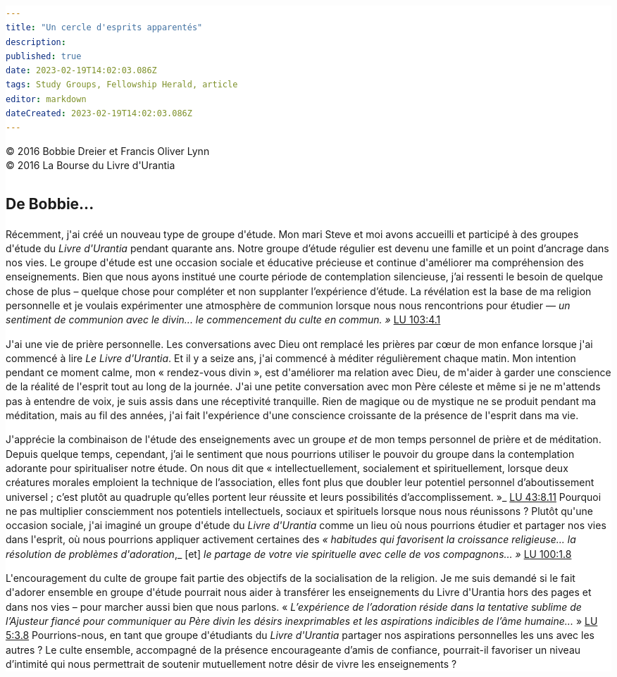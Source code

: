 ```yaml
---
title: "Un cercle d'esprits apparentés"
description: 
published: true
date: 2023-02-19T14:02:03.086Z
tags: Study Groups, Fellowship Herald, article
editor: markdown
dateCreated: 2023-02-19T14:02:03.086Z
---
```


<p class="v-card v-sheet theme--light grey lighten-3 px-2">© 2016 Bobbie Dreier et Francis Oliver Lynn<br>© 2016 La Bourse du Livre d'Urantia</p>


## De Bobbie... 

Récemment, j'ai créé un nouveau type de groupe d'étude. Mon mari Steve et moi avons accueilli et participé à des groupes d'étude du _Livre d'Urantia_ pendant quarante ans. Notre groupe d’étude régulier est devenu une famille et un point d’ancrage dans nos vies. Le groupe d'étude est une occasion sociale et éducative précieuse et continue d'améliorer ma compréhension des enseignements. Bien que nous ayons institué une courte période de contemplation silencieuse, j’ai ressenti le besoin de quelque chose de plus – quelque chose pour compléter et non supplanter l’expérience d’étude. La révélation est la base de ma religion personnelle et je voulais expérimenter une atmosphère de communion lorsque nous nous rencontrions pour étudier — _un sentiment de communion avec le divin... le commencement du culte en commun. »_ [LU 103:4.1](/fr/The_Urantia_Book/103#p4_1)

J'ai une vie de prière personnelle. Les conversations avec Dieu ont remplacé les prières par cœur de mon enfance lorsque j'ai commencé à lire _Le Livre d'Urantia_. Et il y a seize ans, j'ai commencé à méditer régulièrement chaque matin. Mon intention pendant ce moment calme, mon « rendez-vous divin », est d'améliorer ma relation avec Dieu, de m'aider à garder une conscience de la réalité de l'esprit tout au long de la journée. J'ai une petite conversation avec mon Père céleste et même si je ne m'attends pas à entendre de voix, je suis assis dans une réceptivité tranquille. Rien de magique ou de mystique ne se produit pendant ma méditation, mais au fil des années, j'ai fait l'expérience d'une conscience croissante de la présence de l'esprit dans ma vie. 

J'apprécie la combinaison de l'étude des enseignements avec un groupe _et_ de mon temps personnel de prière et de méditation. Depuis quelque temps, cependant, j’ai le sentiment que nous pourrions utiliser le pouvoir du groupe dans la contemplation adorante pour spiritualiser notre étude. On nous dit que « intellectuellement, socialement et spirituellement, lorsque deux créatures morales emploient la technique de l’association, elles font plus que doubler leur potentiel personnel d’aboutissement universel ; c’est plutôt au quadruple qu’elles portent leur réussite et leurs possibilités d’accomplissement. »_ [LU 43:8.11](/fr/The_Urantia_Book/43#p8_11) Pourquoi ne pas multiplier consciemment nos potentiels intellectuels, sociaux et spirituels lorsque nous nous réunissons ? Plutôt qu'une occasion sociale, j'ai imaginé un groupe d'étude du _Livre d'Urantia_ comme un lieu où nous pourrions étudier et partager nos vies dans l'esprit, où nous pourrions appliquer activement certaines des _« habitudes qui favorisent la croissance religieuse... la résolution de problèmes d'adoration_,_ [et] _le partage de votre vie spirituelle avec celle de vos compagnons… »_ [LU 100:1.8](/fr/The_Urantia_Book/100#p1_8) 

L'encouragement du culte de groupe fait partie des objectifs de la socialisation de la religion. Je me suis demandé si le fait d'adorer ensemble en groupe d'étude pourrait nous aider à transférer les enseignements du Livre d'Urantia hors des pages et dans nos vies – pour marcher aussi bien que nous parlons. « _L’expérience de l’adoration réside dans la tentative sublime de l’Ajusteur fiancé pour communiquer au Père divin les désirs inexprimables et les aspirations indicibles de l’âme humaine..._ » [LU 5:3.8](/fr/The_Urantia_Book/5#p3_8) Pourrions-nous, en tant que groupe d'étudiants du _Livre d'Urantia_ partager nos aspirations personnelles les uns avec les autres ? Le culte ensemble, accompagné de la présence encourageante d’amis de confiance, pourrait-il favoriser un niveau d’intimité qui nous permettrait de soutenir mutuellement notre désir de vivre les enseignements ? 
